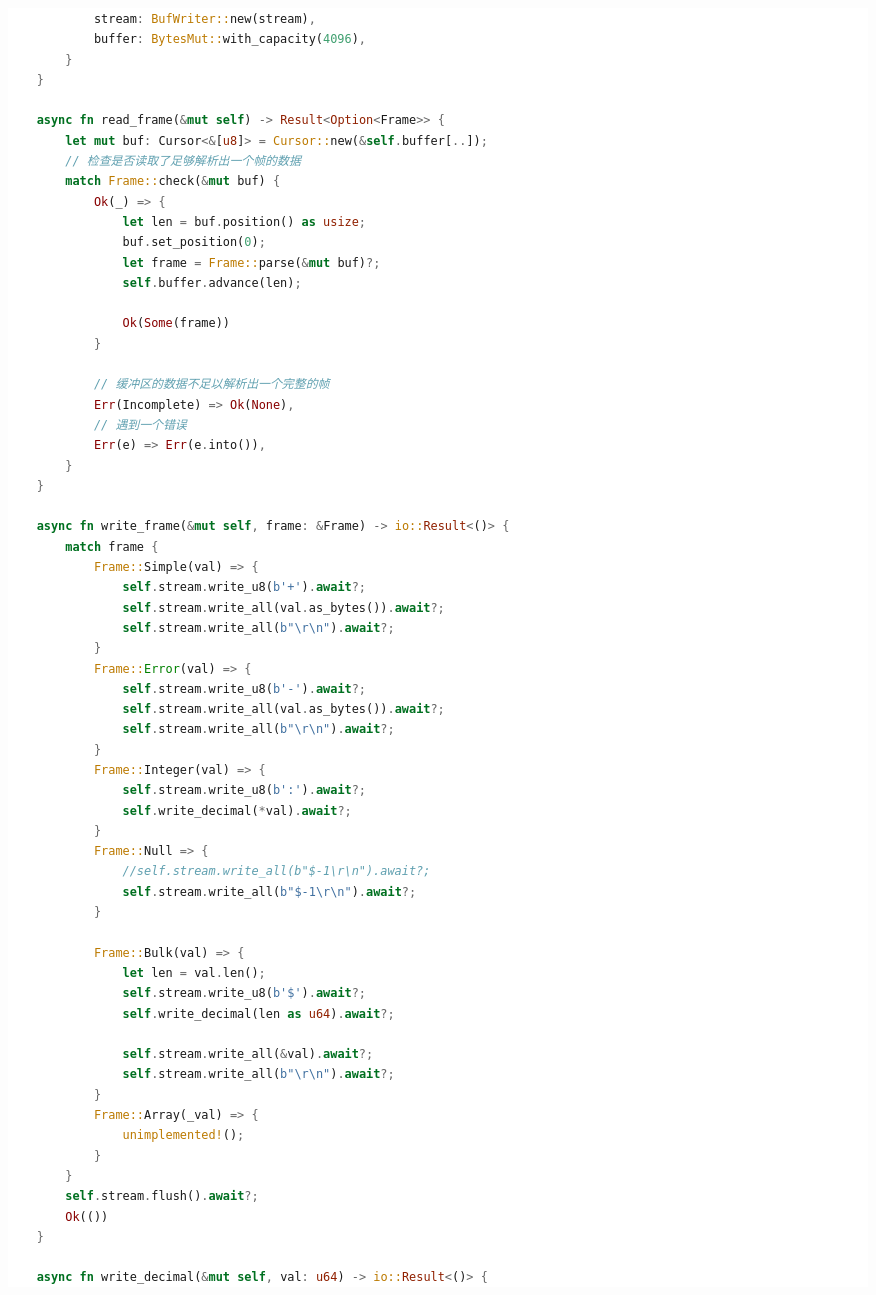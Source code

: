 ```rust
            stream: BufWriter::new(stream),
            buffer: BytesMut::with_capacity(4096),
        }
    }

    async fn read_frame(&mut self) -> Result<Option<Frame>> {
        let mut buf: Cursor<&[u8]> = Cursor::new(&self.buffer[..]);
        // 检查是否读取了足够解析出一个帧的数据
        match Frame::check(&mut buf) {
            Ok(_) => {
                let len = buf.position() as usize;
                buf.set_position(0);
                let frame = Frame::parse(&mut buf)?;
                self.buffer.advance(len);

                Ok(Some(frame))
            }

            // 缓冲区的数据不足以解析出一个完整的帧
            Err(Incomplete) => Ok(None),
            // 遇到一个错误
            Err(e) => Err(e.into()),
        }
    }

    async fn write_frame(&mut self, frame: &Frame) -> io::Result<()> {
        match frame {
            Frame::Simple(val) => {
                self.stream.write_u8(b'+').await?;
                self.stream.write_all(val.as_bytes()).await?;
                self.stream.write_all(b"\r\n").await?;
            }
            Frame::Error(val) => {
                self.stream.write_u8(b'-').await?;
                self.stream.write_all(val.as_bytes()).await?;
                self.stream.write_all(b"\r\n").await?;
            }
            Frame::Integer(val) => {
                self.stream.write_u8(b':').await?;
                self.write_decimal(*val).await?;
            }
            Frame::Null => {
                //self.stream.write_all(b"$-1\r\n").await?;
                self.stream.write_all(b"$-1\r\n").await?;
            }

            Frame::Bulk(val) => {
                let len = val.len();
                self.stream.write_u8(b'$').await?;
                self.write_decimal(len as u64).await?;

                self.stream.write_all(&val).await?;
                self.stream.write_all(b"\r\n").await?;
            }
            Frame::Array(_val) => {
                unimplemented!();
            }
        }
        self.stream.flush().await?;
        Ok(())
    }

    async fn write_decimal(&mut self, val: u64) -> io::Result<()> {
```